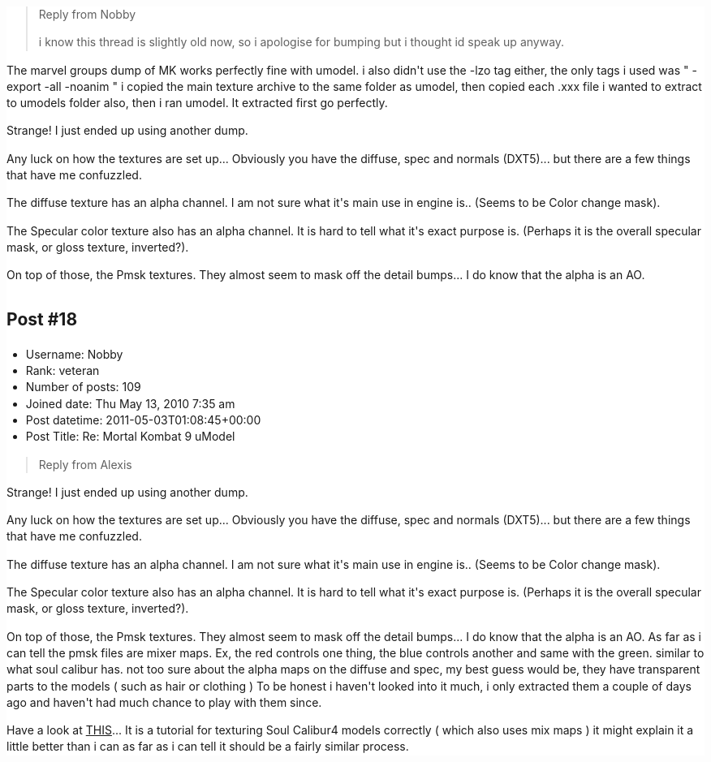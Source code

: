 > Reply from Nobby
>
> i know this thread is slightly old now, so i apologise for bumping but i thought id speak up anyway.

The marvel groups dump of MK works perfectly fine with umodel. i also didn't use the -lzo tag either,  the only tags i used was " -export -all -noanim "  i copied the main texture archive to the same folder as umodel, then copied each .xxx file i wanted to extract to umodels folder also, then i ran umodel. It extracted first go perfectly.

Strange! I just ended up using another dump. 

Any luck on how the textures are set up... Obviously you have the diffuse, spec and normals (DXT5)... but there are a few things that have me confuzzled.

The diffuse texture has an alpha channel. I am not sure what it's main use in engine is.. (Seems to be Color change mask).

The Specular color texture also has an alpha channel. It is hard to tell what it's exact purpose is. (Perhaps it is the overall specular mask, or gloss texture, inverted?).

On top of those, the Pmsk textures. They almost seem to mask off the detail bumps... I do know that the alpha is an AO.
## Post #18
- Username: Nobby
- Rank: veteran
- Number of posts: 109
- Joined date: Thu May 13, 2010 7:35 am
- Post datetime: 2011-05-03T01:08:45+00:00
- Post Title: Re: Mortal Kombat 9 uModel

> Reply from Alexis
>
> 
Strange! I just ended up using another dump. 

Any luck on how the textures are set up... Obviously you have the diffuse, spec and normals (DXT5)... but there are a few things that have me confuzzled.

The diffuse texture has an alpha channel. I am not sure what it's main use in engine is.. (Seems to be Color change mask).

The Specular color texture also has an alpha channel. It is hard to tell what it's exact purpose is. (Perhaps it is the overall specular mask, or gloss texture, inverted?).

On top of those, the Pmsk textures. They almost seem to mask off the detail bumps... I do know that the alpha is an AO.
As far as i can tell the pmsk files are mixer maps. Ex, the red controls one thing, the blue controls another and same with the green. similar to what soul calibur has. not too sure about the alpha maps on the diffuse and spec, my best guess would be, they have transparent parts to the models ( such as hair or clothing ) To be honest i haven't looked into it much, i only extracted them a couple of days ago and haven't had much chance to play with them since.

Have a look at [THIS](http://forum.xentax.com/viewtopic.php?p=44157#p44157)... It is a tutorial for texturing Soul Calibur4 models correctly  ( which also uses mix maps ) it might explain it a little better than i can    as far as i can tell it should be a fairly similar process.
